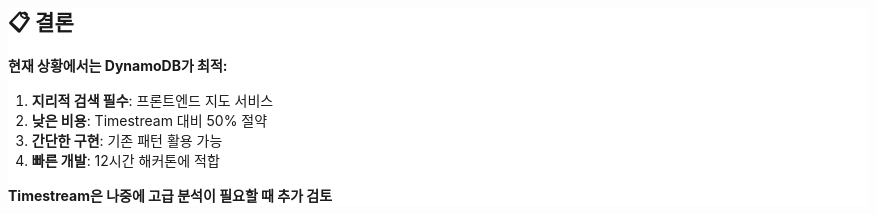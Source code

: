 ## 📋 결론

**현재 상황에서는 DynamoDB가 최적:**

1. **지리적 검색 필수**: 프론트엔드 지도 서비스
2. **낮은 비용**: Timestream 대비 50% 절약
3. **간단한 구현**: 기존 패턴 활용 가능
4. **빠른 개발**: 12시간 해커톤에 적합

**Timestream은 나중에 고급 분석이 필요할 때 추가 검토**
